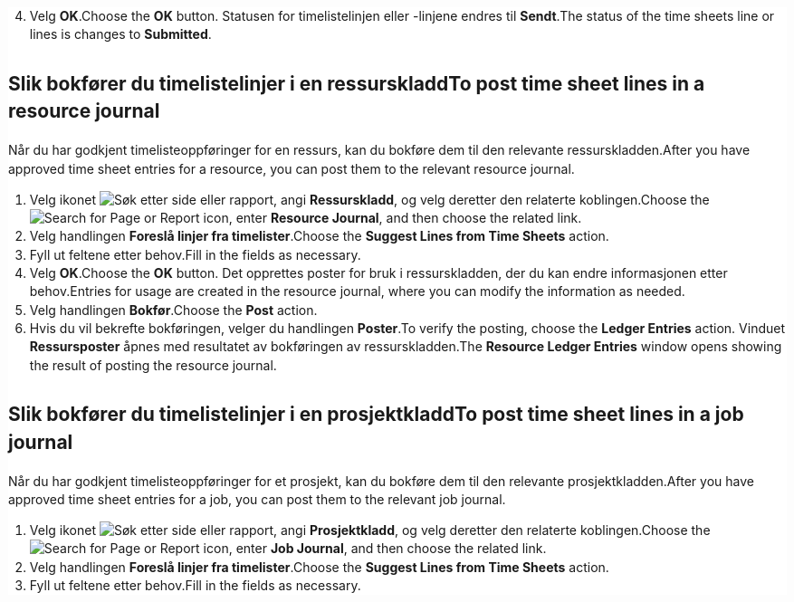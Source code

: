 4. <span data-ttu-id="57cc4-187">Velg **OK**.</span><span class="sxs-lookup"><span data-stu-id="57cc4-187">Choose the **OK** button.</span></span> <span data-ttu-id="57cc4-188">Statusen for timelistelinjen eller -linjene endres til **Sendt**.</span><span class="sxs-lookup"><span data-stu-id="57cc4-188">The status of the time sheets line or lines is changes to **Submitted**.</span></span>  

## <a name="to-post-time-sheet-lines-in-a-resource-journal"></a><span data-ttu-id="57cc4-189">Slik bokfører du timelistelinjer i en ressurskladd</span><span class="sxs-lookup"><span data-stu-id="57cc4-189">To post time sheet lines in a resource journal</span></span>
<span data-ttu-id="57cc4-190">Når du har godkjent timelisteoppføringer for en ressurs, kan du bokføre dem til den relevante ressurskladden.</span><span class="sxs-lookup"><span data-stu-id="57cc4-190">After you have approved time sheet entries for a resource, you can post them to the relevant resource journal.</span></span>

1. <span data-ttu-id="57cc4-191">Velg ikonet ![Søk etter side eller rapport](media/ui-search/search_small.png "Ikonet Søk etter side eller rapport"), angi **Ressurskladd**, og velg deretter den relaterte koblingen.</span><span class="sxs-lookup"><span data-stu-id="57cc4-191">Choose the ![Search for Page or Report](media/ui-search/search_small.png "Search for Page or Report icon") icon, enter **Resource Journal**, and then choose the related link.</span></span>  
2. <span data-ttu-id="57cc4-192">Velg handlingen **Foreslå linjer fra timelister**.</span><span class="sxs-lookup"><span data-stu-id="57cc4-192">Choose the **Suggest Lines from Time Sheets** action.</span></span>  
3. <span data-ttu-id="57cc4-193">Fyll ut feltene etter behov.</span><span class="sxs-lookup"><span data-stu-id="57cc4-193">Fill in the fields as necessary.</span></span>  
4. <span data-ttu-id="57cc4-194">Velg **OK**.</span><span class="sxs-lookup"><span data-stu-id="57cc4-194">Choose the **OK** button.</span></span> <span data-ttu-id="57cc4-195">Det opprettes poster for bruk i ressurskladden, der du kan endre informasjonen etter behov.</span><span class="sxs-lookup"><span data-stu-id="57cc4-195">Entries for usage are created in the resource journal, where you can modify the information as needed.</span></span>  
5. <span data-ttu-id="57cc4-196">Velg handlingen **Bokfør**.</span><span class="sxs-lookup"><span data-stu-id="57cc4-196">Choose the **Post** action.</span></span>  
6. <span data-ttu-id="57cc4-197">Hvis du vil bekrefte bokføringen, velger du handlingen **Poster**.</span><span class="sxs-lookup"><span data-stu-id="57cc4-197">To verify the posting, choose the **Ledger Entries** action.</span></span> <span data-ttu-id="57cc4-198">Vinduet **Ressursposter** åpnes med resultatet av bokføringen av ressurskladden.</span><span class="sxs-lookup"><span data-stu-id="57cc4-198">The **Resource Ledger Entries** window opens showing the result of posting the resource journal.</span></span>

## <a name="to-post-time-sheet-lines-in-a-job-journal"></a><span data-ttu-id="57cc4-199">Slik bokfører du timelistelinjer i en prosjektkladd</span><span class="sxs-lookup"><span data-stu-id="57cc4-199">To post time sheet lines in a job journal</span></span>
<span data-ttu-id="57cc4-200">Når du har godkjent timelisteoppføringer for et prosjekt, kan du bokføre dem til den relevante prosjektkladden.</span><span class="sxs-lookup"><span data-stu-id="57cc4-200">After you have approved time sheet entries for a job, you can post them to the relevant job journal.</span></span>

1. <span data-ttu-id="57cc4-201">Velg ikonet ![Søk etter side eller rapport](media/ui-search/search_small.png "Ikonet Søk etter side eller rapport"), angi **Prosjektkladd**, og velg deretter den relaterte koblingen.</span><span class="sxs-lookup"><span data-stu-id="57cc4-201">Choose the ![Search for Page or Report](media/ui-search/search_small.png "Search for Page or Report icon") icon, enter **Job Journal**, and then choose the related link.</span></span>  
2. <span data-ttu-id="57cc4-202">Velg handlingen **Foreslå linjer fra timelister**.</span><span class="sxs-lookup"><span data-stu-id="57cc4-202">Choose the **Suggest Lines from Time Sheets** action.</span></span>  
3. <span data-ttu-id="57cc4-203">Fyll ut feltene etter behov.</span><span class="sxs-lookup"><span data-stu-id="57cc4-203">Fill in the fields as necessary.</span></span>  